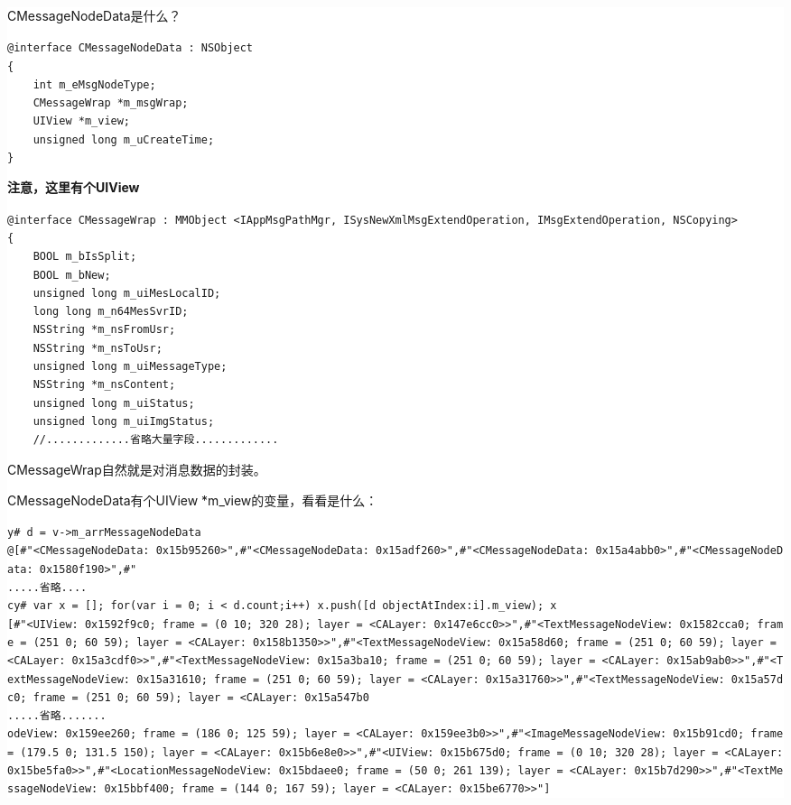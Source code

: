 CMessageNodeData是什么？

```
@interface CMessageNodeData : NSObject
{
    int m_eMsgNodeType;
    CMessageWrap *m_msgWrap;
    UIView *m_view;
    unsigned long m_uCreateTime;
}
```

**注意，这里有个UIView**

```
@interface CMessageWrap : MMObject <IAppMsgPathMgr, ISysNewXmlMsgExtendOperation, IMsgExtendOperation, NSCopying>
{
    BOOL m_bIsSplit;
    BOOL m_bNew;
    unsigned long m_uiMesLocalID;
    long long m_n64MesSvrID;
    NSString *m_nsFromUsr;
    NSString *m_nsToUsr;
    unsigned long m_uiMessageType;
    NSString *m_nsContent;
    unsigned long m_uiStatus;
    unsigned long m_uiImgStatus;
    //.............省略大量字段.............
```

CMessageWrap自然就是对消息数据的封装。

CMessageNodeData有个UIView *m_view的变量，看看是什么：

```
y# d = v->m_arrMessageNodeData
@[#"<CMessageNodeData: 0x15b95260>",#"<CMessageNodeData: 0x15adf260>",#"<CMessageNodeData: 0x15a4abb0>",#"<CMessageNodeData: 0x1580f190>",#" 
.....省略....
cy# var x = []; for(var i = 0; i < d.count;i++) x.push([d objectAtIndex:i].m_view); x
[#"<UIView: 0x1592f9c0; frame = (0 10; 320 28); layer = <CALayer: 0x147e6cc0>>",#"<TextMessageNodeView: 0x1582cca0; frame = (251 0; 60 59); layer = <CALayer: 0x158b1350>>",#"<TextMessageNodeView: 0x15a58d60; frame = (251 0; 60 59); layer = <CALayer: 0x15a3cdf0>>",#"<TextMessageNodeView: 0x15a3ba10; frame = (251 0; 60 59); layer = <CALayer: 0x15ab9ab0>>",#"<TextMessageNodeView: 0x15a31610; frame = (251 0; 60 59); layer = <CALayer: 0x15a31760>>",#"<TextMessageNodeView: 0x15a57dc0; frame = (251 0; 60 59); layer = <CALayer: 0x15a547b0
.....省略.......
odeView: 0x159ee260; frame = (186 0; 125 59); layer = <CALayer: 0x159ee3b0>>",#"<ImageMessageNodeView: 0x15b91cd0; frame = (179.5 0; 131.5 150); layer = <CALayer: 0x15b6e8e0>>",#"<UIView: 0x15b675d0; frame = (0 10; 320 28); layer = <CALayer: 0x15be5fa0>>",#"<LocationMessageNodeView: 0x15bdaee0; frame = (50 0; 261 139); layer = <CALayer: 0x15b7d290>>",#"<TextMessageNodeView: 0x15bbf400; frame = (144 0; 167 59); layer = <CALayer: 0x15be6770>>"]
```
